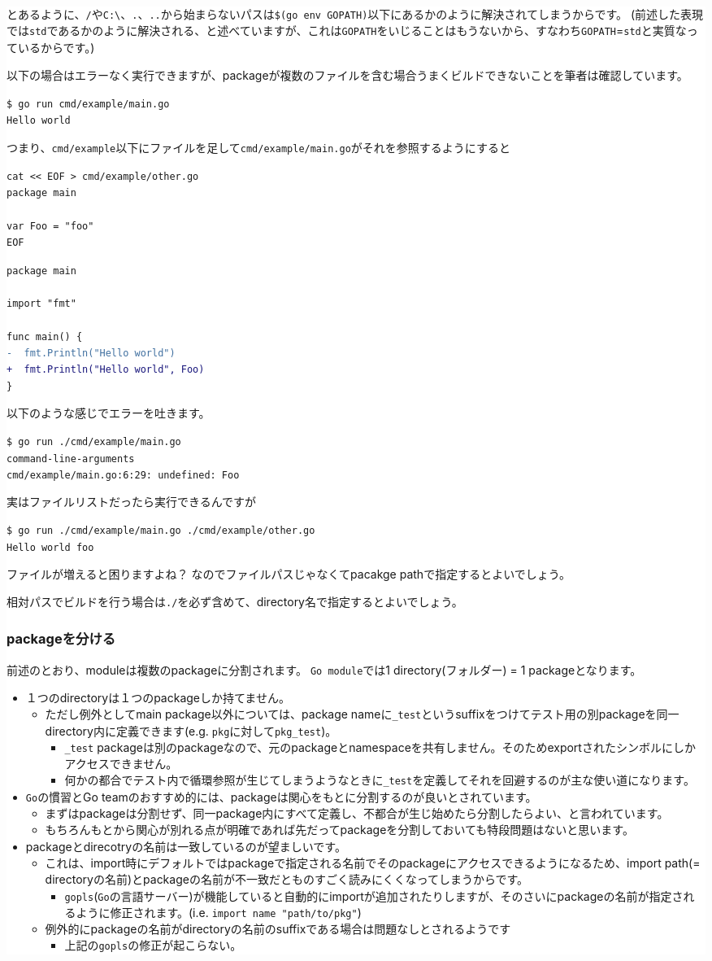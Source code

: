 とあるように、`/`や`C:\`、`.`、`..`から始まらないパスは`$(go env GOPATH)`以下にあるかのように解決されてしまうからです。
(前述した表現では`std`であるかのように解決される、と述べていますが、これは`GOPATH`をいじることはもうないから、すなわち`GOPATH`=`std`と実質なっているからです。)

以下の場合はエラーなく実行できますが、packageが複数のファイルを含む場合うまくビルドできないことを筆者は確認しています。

```
$ go run cmd/example/main.go
Hello world
```

つまり、`cmd/example`以下にファイルを足して`cmd/example/main.go`がそれを参照するようにすると

```
cat << EOF > cmd/example/other.go
package main

var Foo = "foo"
EOF
```

```diff go: cmd/example/main.go
package main

import "fmt"

func main() {
-  fmt.Println("Hello world")
+  fmt.Println("Hello world", Foo)
}
```

以下のような感じでエラーを吐きます。

```
$ go run ./cmd/example/main.go
command-line-arguments
cmd/example/main.go:6:29: undefined: Foo
```

実はファイルリストだったら実行できるんですが

```
$ go run ./cmd/example/main.go ./cmd/example/other.go
Hello world foo
```

ファイルが増えると困りますよね？
なのでファイルパスじゃなくてpacakge pathで指定するとよいでしょう。

相対パスでビルドを行う場合は`./`を必ず含めて、directory名で指定するとよいでしょう。

### packageを分ける

前述のとおり、moduleは複数のpackageに分割されます。
`Go module`では1 directory(フォルダー) = 1 packageとなります。

- １つのdirectoryは１つのpackageしか持てません。
  - ただし例外としてmain package以外については、package nameに`_test`というsuffixをつけてテスト用の別packageを同一directory内に定義できます(e.g. `pkg`に対して`pkg_test`)。
    - `_test` packageは別のpackageなので、元のpackageとnamespaceを共有しません。そのためexportされたシンボルにしかアクセスできません。
    - 何かの都合でテスト内で循環参照が生じてしまうようなときに`_test`を定義してそれを回避するのが主な使い道になります。
- `Go`の慣習とGo teamのおすすめ的には、packageは関心をもとに分割するのが良いとされています。
  - まずはpackageは分割せず、同一package内にすべて定義し、不都合が生じ始めたら分割したらよい、と言われています。
  - もちろんもとから関心が別れる点が明確であれば先だってpackageを分割しておいても特段問題はないと思います。
- packageとdirecotryの名前は一致しているのが望ましいです。
  - これは、import時にデフォルトではpackageで指定される名前でそのpackageにアクセスできるようになるため、import path(= directoryの名前)とpackageの名前が不一致だとものすごく読みにくくなってしまうからです。
    - `gopls`(`Go`の言語サーバー)が機能していると自動的にimportが追加されたりしますが、そのさいにpackageの名前が指定されるように修正されます。(i.e. `import name "path/to/pkg"`)
  - 例外的にpackageの名前がdirectoryの名前のsuffixである場合は問題なしとされるようです
    - 上記の`gopls`の修正が起こらない。